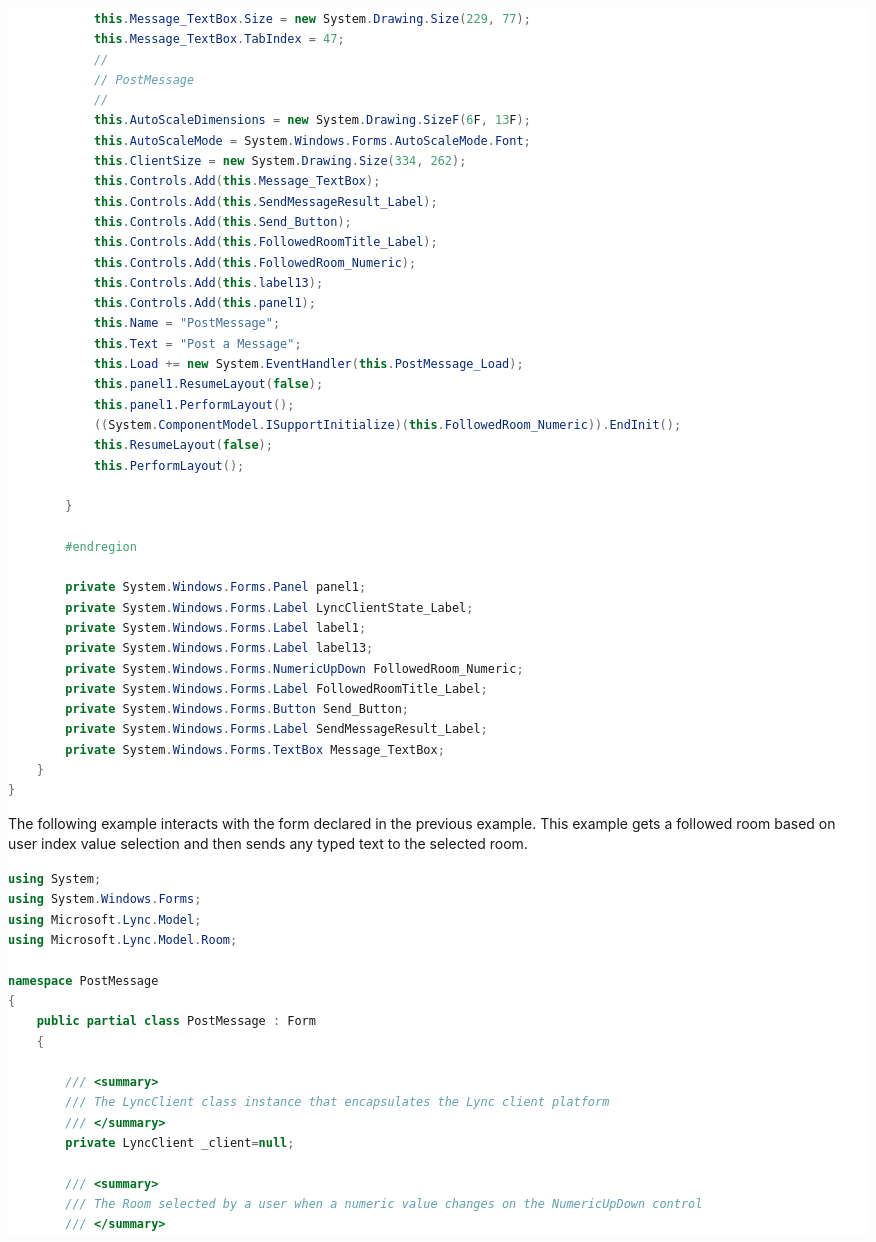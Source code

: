 ``` csharp
            this.Message_TextBox.Size = new System.Drawing.Size(229, 77);
            this.Message_TextBox.TabIndex = 47;
            // 
            // PostMessage
            // 
            this.AutoScaleDimensions = new System.Drawing.SizeF(6F, 13F);
            this.AutoScaleMode = System.Windows.Forms.AutoScaleMode.Font;
            this.ClientSize = new System.Drawing.Size(334, 262);
            this.Controls.Add(this.Message_TextBox);
            this.Controls.Add(this.SendMessageResult_Label);
            this.Controls.Add(this.Send_Button);
            this.Controls.Add(this.FollowedRoomTitle_Label);
            this.Controls.Add(this.FollowedRoom_Numeric);
            this.Controls.Add(this.label13);
            this.Controls.Add(this.panel1);
            this.Name = "PostMessage";
            this.Text = "Post a Message";
            this.Load += new System.EventHandler(this.PostMessage_Load);
            this.panel1.ResumeLayout(false);
            this.panel1.PerformLayout();
            ((System.ComponentModel.ISupportInitialize)(this.FollowedRoom_Numeric)).EndInit();
            this.ResumeLayout(false);
            this.PerformLayout();

        }

        #endregion

        private System.Windows.Forms.Panel panel1;
        private System.Windows.Forms.Label LyncClientState_Label;
        private System.Windows.Forms.Label label1;
        private System.Windows.Forms.Label label13;
        private System.Windows.Forms.NumericUpDown FollowedRoom_Numeric;
        private System.Windows.Forms.Label FollowedRoomTitle_Label;
        private System.Windows.Forms.Button Send_Button;
        private System.Windows.Forms.Label SendMessageResult_Label;
        private System.Windows.Forms.TextBox Message_TextBox;
    }
}
```

The following example interacts with the form declared in the previous example. This example gets a followed room based on user index value selection and then sends any typed text to the selected room.

``` csharp
using System;
using System.Windows.Forms;
using Microsoft.Lync.Model;
using Microsoft.Lync.Model.Room;

namespace PostMessage
{
    public partial class PostMessage : Form
    {

        /// <summary>
        /// The LyncClient class instance that encapsulates the Lync client platform
        /// </summary>
        private LyncClient _client=null;

        /// <summary>
        /// The Room selected by a user when a numeric value changes on the NumericUpDown control
        /// </summary>
```